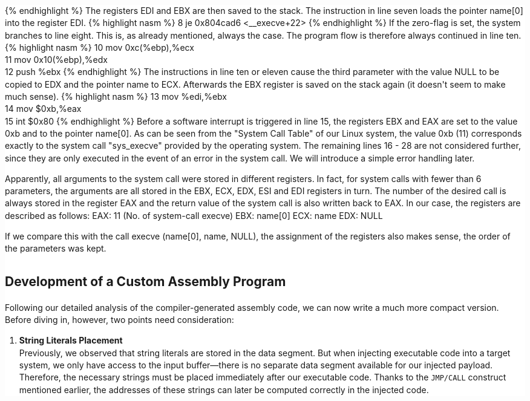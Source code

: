 {% endhighlight %} 
The registers EDI and EBX are then saved to the stack. The instruction in line seven loads the pointer name[0] into the register EDI.
{% highlight nasm %}
8	je     0x804cad6 <__execve+22>
{% endhighlight %} 
If the zero-flag is set, the system branches to line eight. This is, as already mentioned, always the case. The program flow is therefore always continued in line ten.
{% highlight nasm %}
10	mov    0xc(%ebp),%ecx		
11	mov    0x10(%ebp),%edx		
12	push   %ebx
{% endhighlight %} 
The instructions in line ten or eleven cause the third parameter with the value NULL to be copied to EDX and the pointer name to ECX. Afterwards the EBX register is saved on the stack again (it doesn't seem to make much sense).
{% highlight nasm %}
13	mov    %edi,%ebx		
14	mov    $0xb,%eax		
15	int    $0x80
{% endhighlight %} 
Before a software interrupt is triggered in line 15, the registers EBX and EAX are set to the value 0xb and to the pointer name[0]. As can be seen from the "System Call Table" of our Linux system, the value 0xb (11) corresponds exactly to the system call "sys_execve" provided by the operating system.
The remaining lines 16 - 28 are not considered further, since they are only executed in the event of an error in the system call. We will introduce a simple error handling later.

Apparently, all arguments to the system call were stored in different registers. In fact, for system calls with fewer than 6 parameters, the arguments are all stored in the EBX, ECX, EDX, ESI and EDI registers in turn. The number of the desired call is always stored in the register EAX and the return value of the system call is also written back to EAX. In our case, the registers are described as follows:
EAX:	11 (No. of system-call execve)
EBX:	name[0]
ECX:	name
EDX: 	NULL

If we compare this with the call
	execve (name[0], name, NULL),
the assignment of the registers also makes sense, the order of the parameters was kept.

## Development of a Custom Assembly Program

Following our detailed analysis of the compiler-generated assembly code, we can now write a much more compact version. Before diving in, however, two points need consideration:

1. **String Literals Placement**  
   Previously, we observed that string literals are stored in the data segment. But when injecting executable code into a target system, we only have access to the input buffer—there is no separate data segment available for our injected payload. Therefore, the necessary strings must be placed immediately after our executable code. Thanks to the `JMP/CALL` construct mentioned earlier, the addresses of these strings can later be computed correctly in the injected code.
